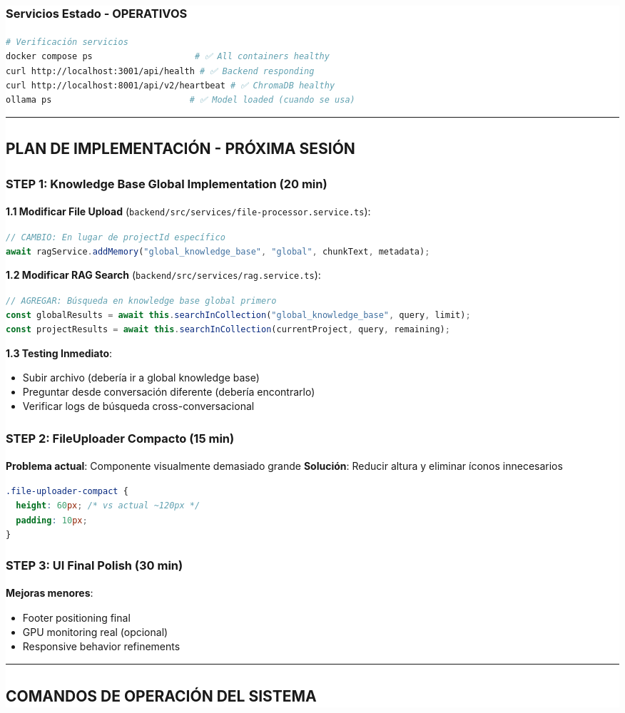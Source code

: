 ### Servicios Estado - OPERATIVOS
```bash
# Verificación servicios
docker compose ps                    # ✅ All containers healthy
curl http://localhost:3001/api/health # ✅ Backend responding
curl http://localhost:8001/api/v2/heartbeat # ✅ ChromaDB healthy
ollama ps                           # ✅ Model loaded (cuando se usa)
```

---

## PLAN DE IMPLEMENTACIÓN - PRÓXIMA SESIÓN

### STEP 1: Knowledge Base Global Implementation (20 min)

**1.1 Modificar File Upload** (`backend/src/services/file-processor.service.ts`):
```javascript
// CAMBIO: En lugar de projectId específico
await ragService.addMemory("global_knowledge_base", "global", chunkText, metadata);
```

**1.2 Modificar RAG Search** (`backend/src/services/rag.service.ts`):
```javascript
// AGREGAR: Búsqueda en knowledge base global primero
const globalResults = await this.searchInCollection("global_knowledge_base", query, limit);
const projectResults = await this.searchInCollection(currentProject, query, remaining);
```

**1.3 Testing Inmediato**:
- Subir archivo (debería ir a global knowledge base)
- Preguntar desde conversación diferente (debería encontrarlo)
- Verificar logs de búsqueda cross-conversacional

### STEP 2: FileUploader Compacto (15 min)

**Problema actual**: Componente visualmente demasiado grande
**Solución**: Reducir altura y eliminar íconos innecesarios
```css
.file-uploader-compact {
  height: 60px; /* vs actual ~120px */
  padding: 10px;
}
```

### STEP 3: UI Final Polish (30 min)

**Mejoras menores**:
- Footer positioning final
- GPU monitoring real (opcional)
- Responsive behavior refinements

---

## COMANDOS DE OPERACIÓN DEL SISTEMA
